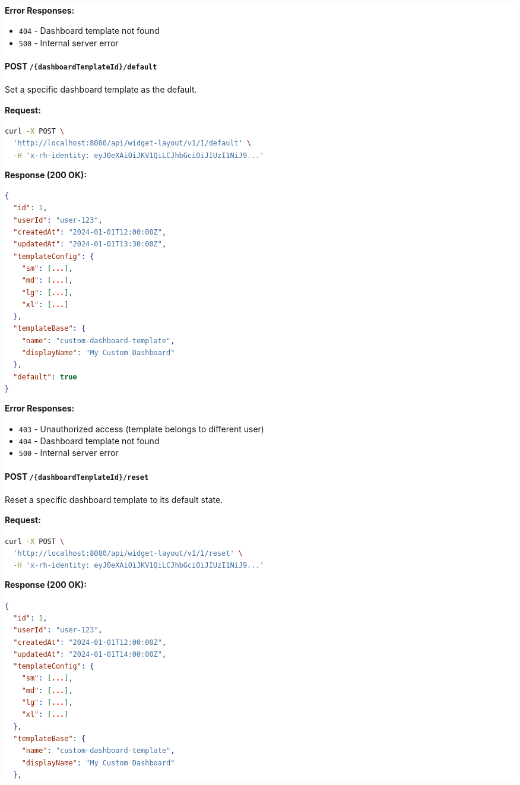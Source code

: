 **Error Responses:**
- `404` - Dashboard template not found
- `500` - Internal server error

#### POST `/{dashboardTemplateId}/default`
Set a specific dashboard template as the default.

**Request:**
```bash
curl -X POST \
  'http://localhost:8080/api/widget-layout/v1/1/default' \
  -H 'x-rh-identity: eyJ0eXAiOiJKV1QiLCJhbGciOiJIUzI1NiJ9...'
```

**Response (200 OK):**
```json
{
  "id": 1,
  "userId": "user-123",
  "createdAt": "2024-01-01T12:00:00Z",
  "updatedAt": "2024-01-01T13:30:00Z",
  "templateConfig": {
    "sm": [...],
    "md": [...],
    "lg": [...],
    "xl": [...]
  },
  "templateBase": {
    "name": "custom-dashboard-template",
    "displayName": "My Custom Dashboard"
  },
  "default": true
}
```

**Error Responses:**
- `403` - Unauthorized access (template belongs to different user)
- `404` - Dashboard template not found
- `500` - Internal server error

#### POST `/{dashboardTemplateId}/reset`
Reset a specific dashboard template to its default state.

**Request:**
```bash
curl -X POST \
  'http://localhost:8080/api/widget-layout/v1/1/reset' \
  -H 'x-rh-identity: eyJ0eXAiOiJKV1QiLCJhbGciOiJIUzI1NiJ9...'
```

**Response (200 OK):**
```json
{
  "id": 1,
  "userId": "user-123",
  "createdAt": "2024-01-01T12:00:00Z",
  "updatedAt": "2024-01-01T14:00:00Z",
  "templateConfig": {
    "sm": [...],
    "md": [...],
    "lg": [...],
    "xl": [...]
  },
  "templateBase": {
    "name": "custom-dashboard-template",
    "displayName": "My Custom Dashboard"
  },
```